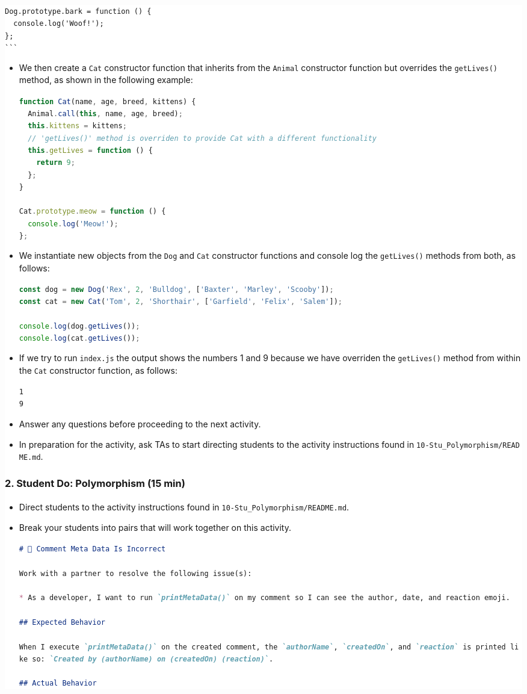     Dog.prototype.bark = function () {
      console.log('Woof!');
    };
    ```

  * We then create a `Cat` constructor function that inherits from the `Animal` constructor function but overrides the `getLives()` method, as shown in the following example:

    ```js
    function Cat(name, age, breed, kittens) {
      Animal.call(this, name, age, breed);
      this.kittens = kittens;
      // 'getLives()' method is overriden to provide Cat with a different functionality
      this.getLives = function () {
        return 9;
      };
    }

    Cat.prototype.meow = function () {
      console.log('Meow!');
    };
    ```

  * We instantiate new objects from the `Dog` and `Cat` constructor functions and console log the `getLives()` methods from both, as follows:

    ```js
    const dog = new Dog('Rex', 2, 'Bulldog', ['Baxter', 'Marley', 'Scooby']);
    const cat = new Cat('Tom', 2, 'Shorthair', ['Garfield', 'Felix', 'Salem']);

    console.log(dog.getLives());
    console.log(cat.getLives());
    ```
  
  * If we try to run `index.js` the output shows the numbers 1 and 9 because we have overriden the `getLives()` method from within the `Cat` constructor function, as follows:

    ```text
    1
    9
    ```

* Answer any questions before proceeding to the next activity.

* In preparation for the activity, ask TAs to start directing students to the activity instructions found in `10-Stu_Polymorphism/README.md`.

### 2. Student Do: Polymorphism (15 min)

* Direct students to the activity instructions found in `10-Stu_Polymorphism/README.md`.

* Break your students into pairs that will work together on this activity.

  ```md
  # 🐛 Comment Meta Data Is Incorrect

  Work with a partner to resolve the following issue(s):

  * As a developer, I want to run `printMetaData()` on my comment so I can see the author, date, and reaction emoji.

  ## Expected Behavior

  When I execute `printMetaData()` on the created comment, the `authorName`, `createdOn`, and `reaction` is printed like so: `Created by (authorName) on (createdOn) (reaction)`.

  ## Actual Behavior

  ```